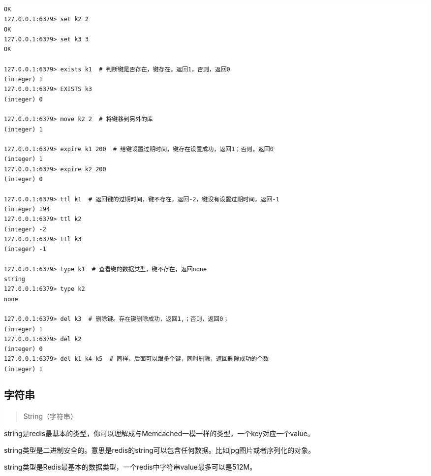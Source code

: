 ```shell
OK
127.0.0.1:6379> set k2 2
OK
127.0.0.1:6379> set k3 3
OK

127.0.0.1:6379> exists k1  # 判断键是否存在，键存在，返回1，否则，返回0
(integer) 1
127.0.0.1:6379> EXISTS k3
(integer) 0

127.0.0.1:6379> move k2 2  # 将键移到另外的库
(integer) 1

127.0.0.1:6379> expire k1 200  # 给键设置过期时间，键存在设置成功，返回1；否则，返回0
(integer) 1
127.0.0.1:6379> expire k2 200
(integer) 0

127.0.0.1:6379> ttl k1  # 返回键的过期时间，键不存在，返回-2，键没有设置过期时间，返回-1
(integer) 194
127.0.0.1:6379> ttl k2
(integer) -2
127.0.0.1:6379> ttl k3
(integer) -1

127.0.0.1:6379> type k1  # 查看键的数据类型，键不存在，返回none
string
127.0.0.1:6379> type k2
none

127.0.0.1:6379> del k3  # 删除键。存在键删除成功，返回1,；否则，返回0；
(integer) 1
127.0.0.1:6379> del k2
(integer) 0
127.0.0.1:6379> del k1 k4 k5  # 同样，后面可以跟多个键，同时删除，返回删除成功的个数
(integer) 1
```

## 字符串

> String（字符串）

string是redis最基本的类型，你可以理解成与Memcached一模一样的类型，一个key对应一个value。

string类型是二进制安全的。意思是redis的string可以包含任何数据。比如jpg图片或者序列化的对象。

string类型是Redis最基本的数据类型，一个redis中字符串value最多可以是512M。
